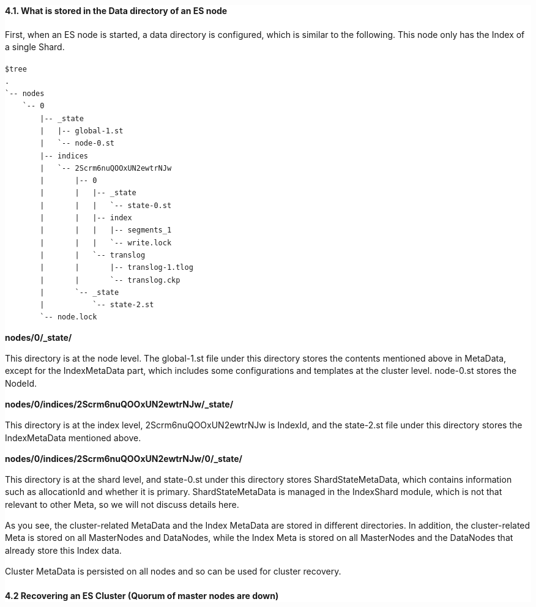 #### 4.1. What is stored in the Data directory of an ES node

First, when an ES node is started, a data directory is configured, which is similar to the following. This node only has the Index of a single Shard.

```
$tree
.
`-- nodes
    `-- 0
        |-- _state
        |   |-- global-1.st
        |   `-- node-0.st
        |-- indices
        |   `-- 2Scrm6nuQOOxUN2ewtrNJw
        |       |-- 0
        |       |   |-- _state
        |       |   |   `-- state-0.st
        |       |   |-- index
        |       |   |   |-- segments_1
        |       |   |   `-- write.lock
        |       |   `-- translog
        |       |       |-- translog-1.tlog
        |       |       `-- translog.ckp
        |       `-- _state
        |           `-- state-2.st
        `-- node.lock
```

**nodes/0/_state/**

This directory is at the node level. The global-1.st file under this directory stores the contents mentioned above in MetaData, except for the IndexMetaData part, which includes some configurations and templates at the cluster level. node-0.st stores the NodeId.

**nodes/0/indices/2Scrm6nuQOOxUN2ewtrNJw/_state/**

This directory is at the index level, 2Scrm6nuQOOxUN2ewtrNJw is IndexId, and the state-2.st file under this directory stores the IndexMetaData mentioned above.

**nodes/0/indices/2Scrm6nuQOOxUN2ewtrNJw/0/_state/**

This directory is at the shard level, and state-0.st under this directory stores ShardStateMetaData, which contains information such as allocationId and whether it is primary. ShardStateMetaData is managed in the IndexShard module, which is not that relevant to other Meta, so we will not discuss details here.

As you see, the cluster-related MetaData and the Index MetaData are stored in different directories. In addition, the cluster-related Meta is stored on all MasterNodes and DataNodes, while the Index Meta is stored on all MasterNodes and the DataNodes that already store this Index data.

Cluster MetaData is persisted on all nodes and so can be used for cluster recovery.

#### 4.2 Recovering an ES Cluster (Quorum of master nodes are down)
